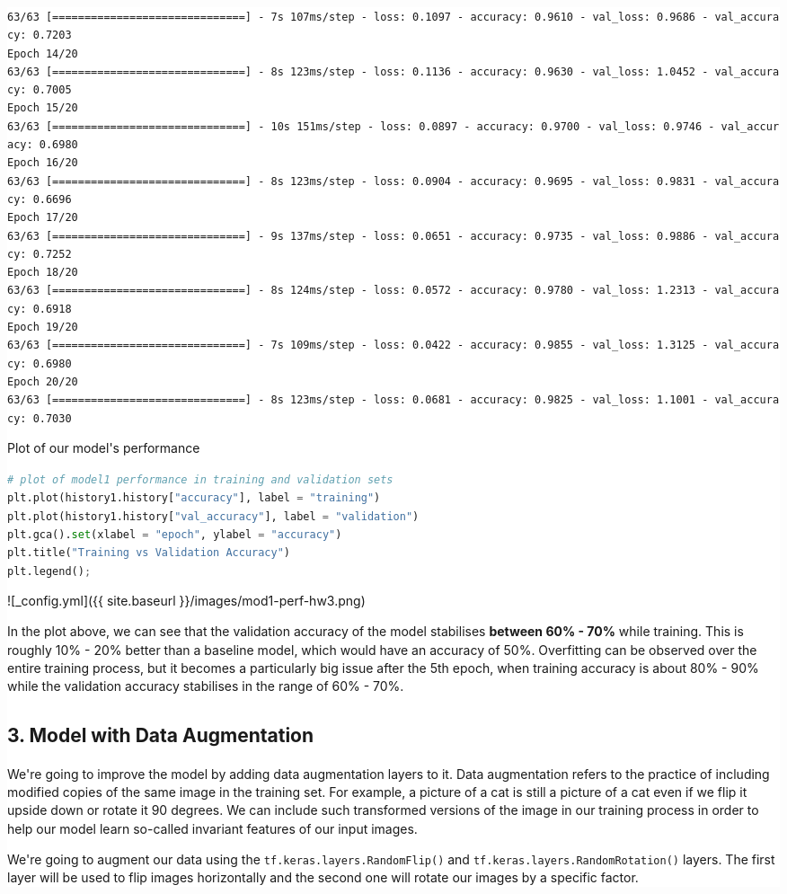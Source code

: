 ```
63/63 [==============================] - 7s 107ms/step - loss: 0.1097 - accuracy: 0.9610 - val_loss: 0.9686 - val_accuracy: 0.7203
Epoch 14/20
63/63 [==============================] - 8s 123ms/step - loss: 0.1136 - accuracy: 0.9630 - val_loss: 1.0452 - val_accuracy: 0.7005
Epoch 15/20
63/63 [==============================] - 10s 151ms/step - loss: 0.0897 - accuracy: 0.9700 - val_loss: 0.9746 - val_accuracy: 0.6980
Epoch 16/20
63/63 [==============================] - 8s 123ms/step - loss: 0.0904 - accuracy: 0.9695 - val_loss: 0.9831 - val_accuracy: 0.6696
Epoch 17/20
63/63 [==============================] - 9s 137ms/step - loss: 0.0651 - accuracy: 0.9735 - val_loss: 0.9886 - val_accuracy: 0.7252
Epoch 18/20
63/63 [==============================] - 8s 124ms/step - loss: 0.0572 - accuracy: 0.9780 - val_loss: 1.2313 - val_accuracy: 0.6918
Epoch 19/20
63/63 [==============================] - 7s 109ms/step - loss: 0.0422 - accuracy: 0.9855 - val_loss: 1.3125 - val_accuracy: 0.6980
Epoch 20/20
63/63 [==============================] - 8s 123ms/step - loss: 0.0681 - accuracy: 0.9825 - val_loss: 1.1001 - val_accuracy: 0.7030
```

Plot of our model's performance
```python
# plot of model1 performance in training and validation sets
plt.plot(history1.history["accuracy"], label = "training")
plt.plot(history1.history["val_accuracy"], label = "validation")
plt.gca().set(xlabel = "epoch", ylabel = "accuracy")
plt.title("Training vs Validation Accuracy")
plt.legend();
```
![_config.yml]({{ site.baseurl }}/images/mod1-perf-hw3.png)

In the plot above, we can see that the validation accuracy of the model stabilises **between 60% - 70%** while training. This is roughly 10% - 20% better than a baseline model, which would have an accuracy of 50%. Overfitting can be observed over the entire training process, but it becomes a particularly big issue after the 5th epoch, when training accuracy is about 80% - 90% while the validation accuracy stabilises in the range of 60% - 70%.

## 3. Model with Data Augmentation
We're going to improve the model by adding data augmentation layers to it. Data augmentation refers to the practice of including modified copies of the same image in the training set. For example, a picture of a cat is still a picture of a cat even if we flip it upside down or rotate it 90 degrees. We can include such transformed versions of the image in our training process in order to help our model learn so-called invariant features of our input images.

We're going to augment our data using the `tf.keras.layers.RandomFlip()` and `tf.keras.layers.RandomRotation()` layers. The first layer will be used to flip images horizontally and the second one will rotate our images by a specific factor.
